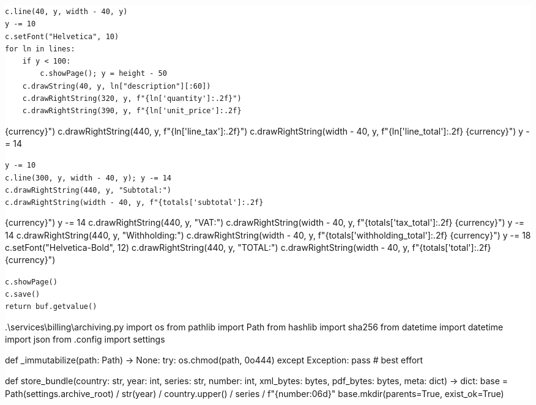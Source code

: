     c.line(40, y, width - 40, y) 
    y -= 10 
    c.setFont("Helvetica", 10) 
    for ln in lines: 
        if y < 100: 
            c.showPage(); y = height - 50 
        c.drawString(40, y, ln["description"][:60]) 
        c.drawRightString(320, y, f"{ln['quantity']:.2f}") 
        c.drawRightString(390, y, f"{ln['unit_price']:.2f} 
{currency}") 
        c.drawRightString(440, y, f"{ln['line_tax']:.2f}") 
        c.drawRightString(width - 40, y, f"{ln['line_total']:.2f} 
{currency}") 
        y -= 14 
 
    y -= 10 
    c.line(300, y, width - 40, y); y -= 14 
    c.drawRightString(440, y, "Subtotal:") 
    c.drawRightString(width - 40, y, f"{totals['subtotal']:.2f} 
{currency}") 
    y -= 14 
    c.drawRightString(440, y, "VAT:") 
    c.drawRightString(width - 40, y, f"{totals['tax_total']:.2f} 
{currency}") 
    y -= 14 
    c.drawRightString(440, y, "Withholding:") 
    c.drawRightString(width - 40, y, 
f"{totals['withholding_total']:.2f} {currency}") 
    y -= 18 
    c.setFont("Helvetica-Bold", 12) 
    c.drawRightString(440, y, "TOTAL:") 
    c.drawRightString(width - 40, y, f"{totals['total']:.2f} 
{currency}") 
 
    c.showPage() 
    c.save() 
    return buf.getvalue() 
 
.\services\billing\archiving.py 
import os 
from pathlib import Path 
from hashlib import sha256 
from datetime import datetime 
import json 
from .config import settings 
 
def _immutabilize(path: Path) -> None: 
    try: 
        os.chmod(path, 0o444) 
    except Exception: 
        pass  # best effort 
 
def store_bundle(country: str, year: int, series: str, number: int, 
xml_bytes: bytes, pdf_bytes: bytes, meta: dict) -> dict: 
    base = Path(settings.archive_root) / str(year) / country.upper() / 
series / f"{number:06d}" 
    base.mkdir(parents=True, exist_ok=True) 
 